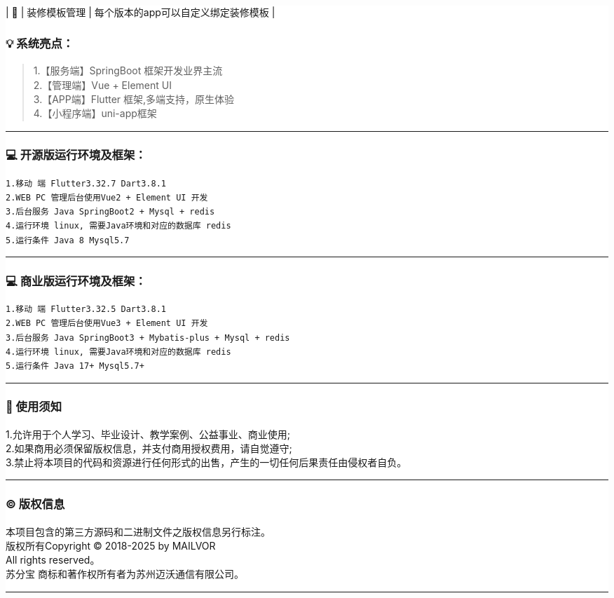 | 🚀 | 装修模板管理 | 每个版本的app可以自定义绑定装修模板                                      |

### 💡 系统亮点：
>1.【服务端】SpringBoot 框架开发业界主流<br>
>2.【管理端】Vue + Element UI<br>
>3.【APP端】Flutter 框架,多端支持，原生体验<br>
>4.【小程序端】uni-app框架<br>

---

### 💻 开源版运行环境及框架：
~~~
1.移动 端 Flutter3.32.7 Dart3.8.1
2.WEB PC 管理后台使用Vue2 + Element UI 开发
3.后台服务 Java SpringBoot2 + Mysql + redis
4.运行环境 linux, 需要Java环境和对应的数据库 redis
5.运行条件 Java 8 Mysql5.7
~~~
---

### 💻 商业版运行环境及框架：
~~~
1.移动 端 Flutter3.32.5 Dart3.8.1
2.WEB PC 管理后台使用Vue3 + Element UI 开发
3.后台服务 Java SpringBoot3 + Mybatis-plus + Mysql + redis
4.运行环境 linux, 需要Java环境和对应的数据库 redis
5.运行条件 Java 17+ Mysql5.7+
~~~
---

### 🔔 使用须知
1.允许用于个人学习、毕业设计、教学案例、公益事业、商业使用;<br>
2.如果商用必须保留版权信息，并支付商用授权费用，请自觉遵守;<br>
3.禁止将本项目的代码和资源进行任何形式的出售，产生的一切任何后果责任由侵权者自负。<br>

---
### ©️︎ 版权信息
本项目包含的第三方源码和二进制文件之版权信息另行标注。<br>
版权所有Copyright © 2018-2025 by MAILVOR<br>
All rights reserved。<br>
苏分宝 商标和著作权所有者为苏州迈沃通信有限公司。<br>

---
